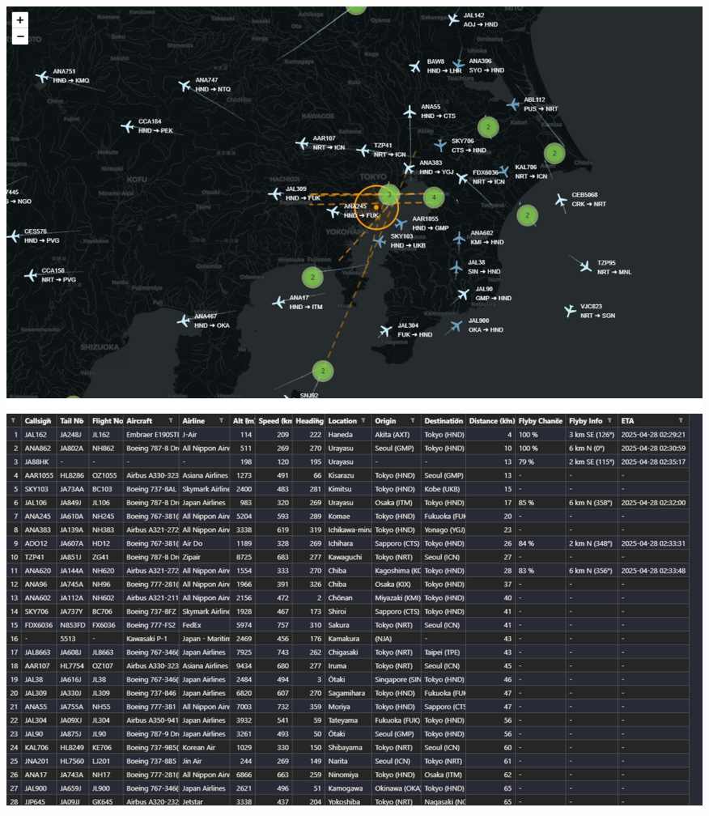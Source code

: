 ![Screenshot 8](readme_screens/flyby33_screens_html_1.png)

![Screenshot 9](readme_screens/flyby33_screens_csv_1.png)
